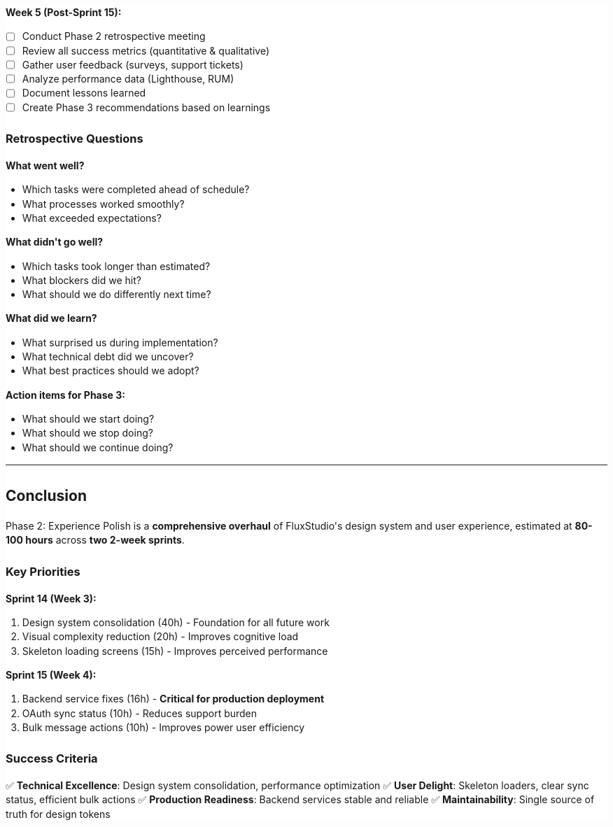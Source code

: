 **Week 5 (Post-Sprint 15):**
- [ ] Conduct Phase 2 retrospective meeting
- [ ] Review all success metrics (quantitative & qualitative)
- [ ] Gather user feedback (surveys, support tickets)
- [ ] Analyze performance data (Lighthouse, RUM)
- [ ] Document lessons learned
- [ ] Create Phase 3 recommendations based on learnings

### Retrospective Questions

**What went well?**
- Which tasks were completed ahead of schedule?
- What processes worked smoothly?
- What exceeded expectations?

**What didn't go well?**
- Which tasks took longer than estimated?
- What blockers did we hit?
- What should we do differently next time?

**What did we learn?**
- What surprised us during implementation?
- What technical debt did we uncover?
- What best practices should we adopt?

**Action items for Phase 3:**
- What should we start doing?
- What should we stop doing?
- What should we continue doing?

---

## Conclusion

Phase 2: Experience Polish is a **comprehensive overhaul** of FluxStudio's design system and user experience, estimated at **80-100 hours** across **two 2-week sprints**.

### Key Priorities

**Sprint 14 (Week 3):**
1. Design system consolidation (40h) - Foundation for all future work
2. Visual complexity reduction (20h) - Improves cognitive load
3. Skeleton loading screens (15h) - Improves perceived performance

**Sprint 15 (Week 4):**
1. Backend service fixes (16h) - **Critical for production deployment**
2. OAuth sync status (10h) - Reduces support burden
3. Bulk message actions (10h) - Improves power user efficiency

### Success Criteria

✅ **Technical Excellence**: Design system consolidation, performance optimization
✅ **User Delight**: Skeleton loaders, clear sync status, efficient bulk actions
✅ **Production Readiness**: Backend services stable and reliable
✅ **Maintainability**: Single source of truth for design tokens
